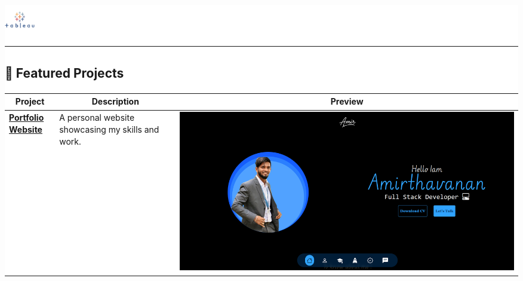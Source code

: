   <img style='padding-letf:2px' src="https://github.com/Amirthavanan/Amirthavanan/blob/main/assets1/logo/tableau.png" width='50' height='50'/>
  
</p>

---

## 📂 Featured Projects

| Project | Description | Preview |
|---------|-------------|---------|
| [**Portfolio Website**](https://github.com/YourRepo) | A personal website showcasing my skills and work. | ![Portfolio](assets1/portfolio.png) |